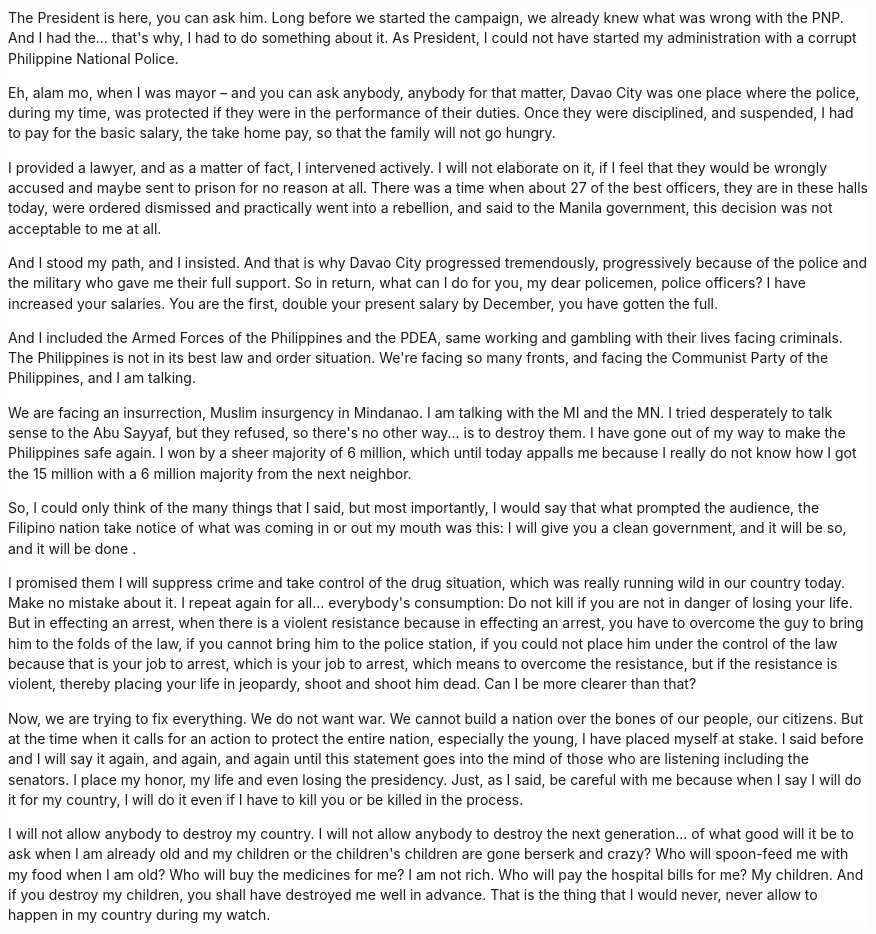 The President is here, you can ask him. Long before we started the campaign, we already knew what was wrong with the PNP. And I had the... that's why, I had to do something about it. As President, I could not have started my administration with a corrupt Philippine National Police.

Eh, alam mo, when I was mayor – and you can ask anybody, anybody for that matter, Davao City was one place where the police, during my time, was protected if they were in the performance of their duties. Once they were disciplined, and suspended, I had to pay for the basic salary, the take home pay, so that the family will not go hungry.

I provided a lawyer, and as a matter of fact, I intervened actively. I will not elaborate on it, if I feel that they would be wrongly accused and maybe sent to prison for no reason at all. There was a time when about 27 of the best officers, they are in these halls today, were ordered dismissed and practically went into a rebellion, and said to the Manila government, this decision was not acceptable to me at all.

And I stood my path, and I insisted. And that is why Davao City progressed tremendously, progressively because of the police and the military who gave me their full support. So in return, what can I do for you, my dear policemen, police officers? I have increased your salaries. You are the first, double your present salary by December, you have gotten the full. 

And I included the Armed Forces of the Philippines and the PDEA, same working and gambling with their lives facing criminals. The Philippines is not in its best law and order situation. We're facing so many fronts, and facing the Communist Party of the Philippines, and I am talking.

We are facing an insurrection, Muslim insurgency in Mindanao. I am talking with the MI and the MN. I tried desperately to talk sense to the Abu Sayyaf, but they refused, so there's no other way... is to destroy them. I have gone out of my way to make the Philippines safe again. I won by a sheer majority of 6 million, which until today appalls me because I really do not know how I got the 15 million with a 6 million majority from the next neighbor.

So, I could only think of the many things that I said, but most importantly, I would say that what prompted the audience, the Filipino nation take notice of what was coming in or out my mouth was this: I will give you a clean government, and it will be so, and it will be done .

I promised them I will suppress crime and take control of the drug situation, which was really running wild in our country today. Make no mistake about it. I repeat again for all... everybody's consumption: Do not kill if you are not in danger of losing your life. But in effecting an arrest, when there is a violent resistance because in effecting an arrest, you have to overcome the guy to bring him to the folds of the law, if you cannot bring him to the police station, if you could not place him under the control of the law because that is your job to arrest, which is your job to arrest, which means to overcome the resistance, but if the resistance is violent, thereby placing your life in jeopardy, shoot and shoot him dead. Can I be more clearer than that?

Now, we are trying to fix everything. We do not want war. We cannot build a nation over the bones of our people, our citizens. But at the time when it calls for an action to protect the entire nation, especially the young, I have placed myself at stake. I said before and I will say it again, and again, and again until this statement goes into the mind of those who are listening including the senators. I place my honor, my life and even losing the presidency. Just, as I said, be careful with me because when I say I will do it for my country, I will do it even if I have to kill you or be killed in the process. 

I will not allow anybody to destroy my country. I will not allow anybody to destroy the next generation... of what good will it be to ask when I am already old and my children or the children's children are gone berserk and crazy? Who will spoon-feed me with my food when I am old? Who will buy the medicines for me? I am not rich. Who will pay the hospital bills for me? My children. And if you destroy my children, you shall have destroyed me well in advance. That is the thing that I would never, never allow to happen in my country during my watch. 
